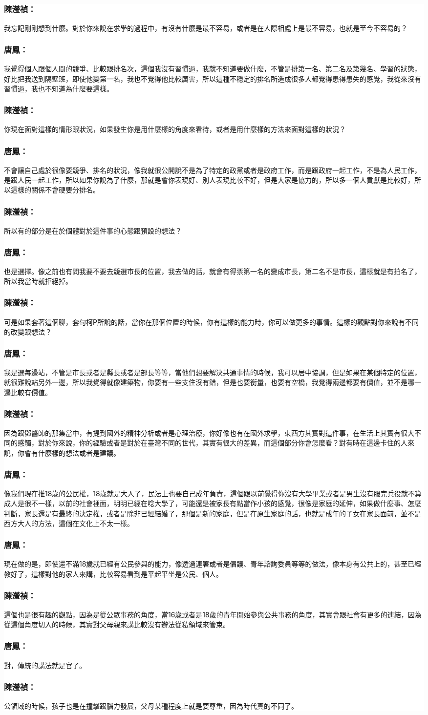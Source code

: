 ### 陳瀅禎：
我忘記剛剛想到什麼。對於你來說在求學的過程中，有沒有什麼是最不容易，或者是在人際相處上是最不容易，也就是至今不容易的？

### 唐鳳：
我覺得個人跟個人間的競爭、比較跟排名次，這個我沒有習慣過，我就不知道要做什麼，不管是排第一名、第二名及第幾名、學習的狀態，好比把我送到隔壁班，即使他變第一名，我也不覺得他比較厲害，所以這種不穩定的排名所造成很多人都覺得患得患失的感覺，我從來沒有習慣過，我也不知道為什麼要這樣。

### 陳瀅禎：
你現在面對這樣的情形跟狀況，如果發生你是用什麼樣的角度來看待，或者是用什麼樣的方法來面對這樣的狀況？

### 唐鳳：
不會讓自己處於很像要競爭、排名的狀況，像我就很公開說不是為了特定的政黨或者是政府工作，而是跟政府一起工作，不是為人民工作，是跟人民一起工作，所以如果你說為了什麼，那就是會你表現好、別人表現比較不好，但是大家是協力的，所以多一個人貢獻是比較好，所以這樣的關係不會硬要分排名。

### 陳瀅禎：
所以有的部分是在於個體對於這件事的心態跟預設的想法？

### 唐鳳：
也是選擇。像之前也有問我要不要去競選市長的位置，我去做的話，就會有得票第一名的變成市長，第二名不是市長，這樣就是有拍名了，所以我當時就拒絕掉。

### 陳瀅禎：
可是如果套著這個聊，套句柯P所說的話，當你在那個位置的時候，你有這樣的能力時，你可以做更多的事情。這樣的觀點對你來說有不同的改變跟想法？

### 唐鳳：
我是選每邊站，不管是市長或者是縣長或者是部長等等，當他們想要解決共通事情的時候，我可以居中協調，但是如果在某個特定的位置，就很難說站另外一邊，所以我覺得就像建築物，你要有一些支住沒有錯，但是也要衡量，也要有空橋，我覺得兩邊都要有價值，並不是哪一邊比較有價值。

### 陳瀅禎：
因為跟鄧醫師的那集當中，有提到國外的精神分析或者是心理治療，你好像也有在國外求學，東西方其實對這件事，在生活上其實有很大不同的感觸，對於你來說，你的經驗或者是對於在臺灣不同的世代，其實有很大的差異，而這個部分你會怎麼看？對有時在這邊卡住的人來說，你會有什麼樣的想法或者是建議。

### 唐鳳：
像我們現在推18歲的公民權，18歲就是大人了，民法上也要自己成年負責，這個跟以前覺得你沒有大學畢業或者是男生沒有服完兵役就不算成人是很不一樣，以前的社會裡面，明明已經在唸大學了，可能還是被家長有點當作小孩的感覺，很像是家庭的延伸，如果做什麼事、怎麼判斷，家長還是有最終的決定權，或者是除非已經結婚了，那個是新的家庭，但是在原生家庭的話，也就是成年的子女在家長面前，並不是西方大人的方法，這個在文化上不太一樣。

### 唐鳳：
現在做的是，即使還不滿18歲就已經有公民參與的能力，像透過連署或者是倡議、青年諮詢委員等等的做法，像本身有公共上的，甚至已經教好了，這樣對他的家人來講，比較容易看到是平起平坐是公民、個人。

### 陳瀅禎：
這個也是很有趣的觀點，因為是從公眾事務的角度，當16歲或者是18歲的青年開始參與公共事務的角度，其實會跟社會有更多的連結，因為從這個角度切入的時候，其實對父母親來講比較沒有辦法從私領域來管束。

### 唐鳳：
對，傳統的講法就是官了。

### 陳瀅禎：
公領域的時候，孩子也是在撞擊跟腦力發展，父母某種程度上就是要尊重，因為時代真的不同了。
